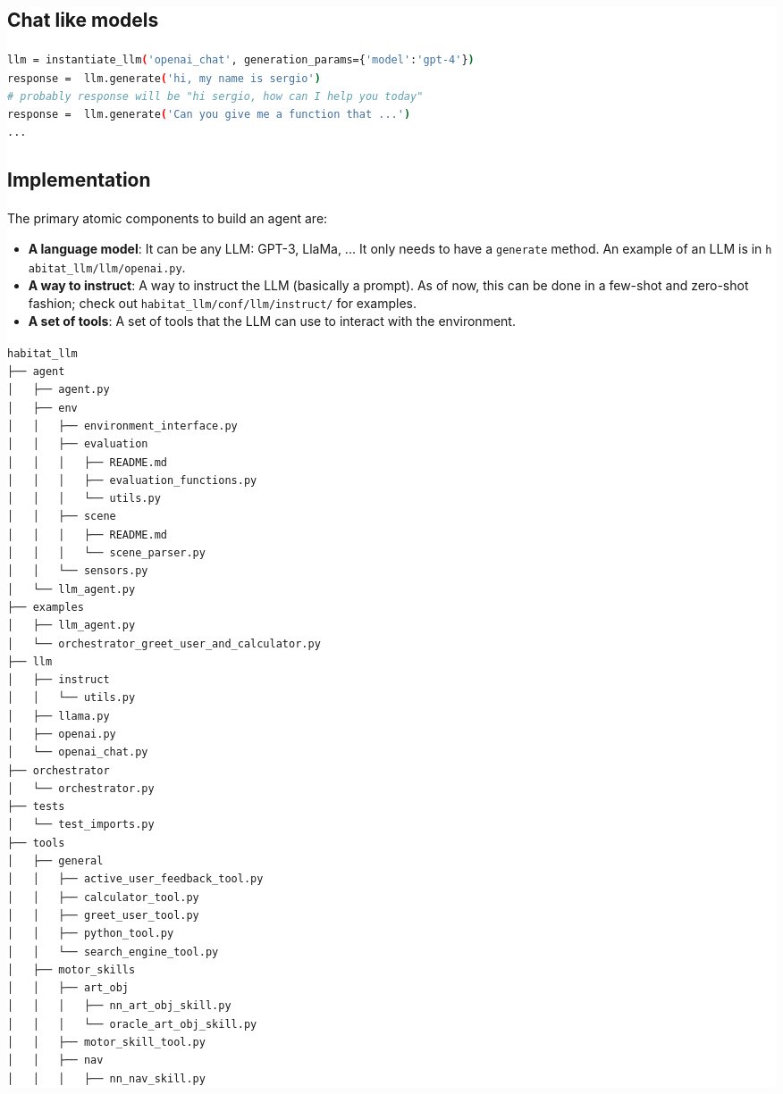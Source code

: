 ```bash
```

## Chat like models
```bash
llm = instantiate_llm('openai_chat', generation_params={'model':'gpt-4'})
response =  llm.generate('hi, my name is sergio')
# probably response will be "hi sergio, how can I help you today"
response =  llm.generate('Can you give me a function that ...')
...
```

## Implementation

The primary atomic components to build an agent are:
- **A language model**: It can be any LLM: GPT-3, LlaMa, ... It only needs to have
a `generate` method. An example of an LLM is in `habitat_llm/llm/openai.py`.
- **A way to instruct**: A way to instruct the LLM (basically a prompt). As of now, this can be done in a
few-shot and zero-shot fashion; check out `habitat_llm/conf/llm/instruct/` for examples.
- **A set of tools**: A set of tools that the LLM can use to interact with the environment.

```bash
habitat_llm
├── agent
│   ├── agent.py
│   ├── env
│   │   ├── environment_interface.py
│   │   ├── evaluation
│   │   │   ├── README.md
│   │   │   ├── evaluation_functions.py
│   │   │   └── utils.py
│   │   ├── scene
│   │   │   ├── README.md
│   │   │   └── scene_parser.py
│   │   └── sensors.py
│   └── llm_agent.py
├── examples
│   ├── llm_agent.py
│   └── orchestrator_greet_user_and_calculator.py
├── llm
│   ├── instruct
│   │   └── utils.py
│   ├── llama.py
│   ├── openai.py
│   └── openai_chat.py
├── orchestrator
│   └── orchestrator.py
├── tests
│   └── test_imports.py
├── tools
│   ├── general
│   │   ├── active_user_feedback_tool.py
│   │   ├── calculator_tool.py
│   │   ├── greet_user_tool.py
│   │   ├── python_tool.py
│   │   └── search_engine_tool.py
│   ├── motor_skills
│   │   ├── art_obj
│   │   │   ├── nn_art_obj_skill.py
│   │   │   └── oracle_art_obj_skill.py
│   │   ├── motor_skill_tool.py
│   │   ├── nav
│   │   │   ├── nn_nav_skill.py
```